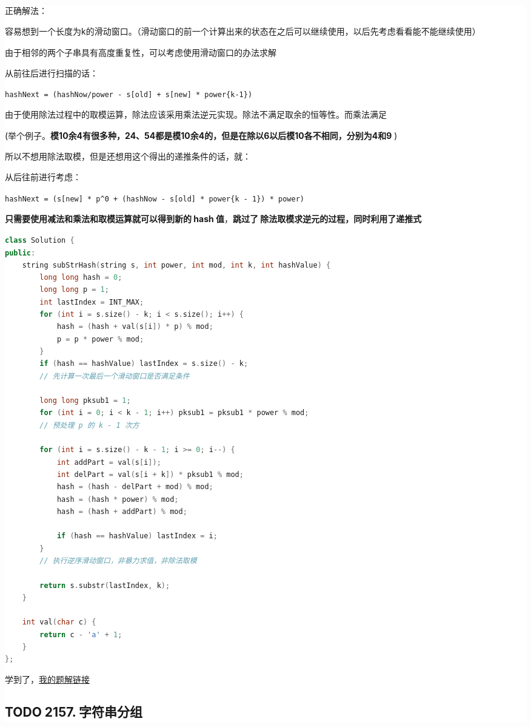 
正确解法：

容易想到一个长度为k的滑动窗口。（滑动窗口的前一个计算出来的状态在之后可以继续使用，以后先考虑看看能不能继续使用）

由于相邻的两个子串具有高度重复性，可以考虑使用滑动窗口的办法求解

从前往后进行扫描的话：

`hashNext = (hashNow/power - s[old] + s[new] * power{k-1})`

由于使用除法过程中的取模运算，除法应该采用乘法逆元实现。除法不满足取余的恒等性。而乘法满足

(举个例子。**模10余4有很多种，24、54都是模10余4的，但是在除以6以后模10各不相同，分别为4和9** )

所以不想用除法取模，但是还想用这个得出的递推条件的话，就：

从后往前进行考虑：

`hashNext = (s[new] * p^0 + (hashNow - s[old] * power{k - 1}) * power)`

**只需要使用减法和乘法和取模运算就可以得到新的 hash 值**，**跳过了 除法取模求逆元的过程，同时利用了递推式**

``` cpp
class Solution {
public:
    string subStrHash(string s, int power, int mod, int k, int hashValue) {
        long long hash = 0;
        long long p = 1;
        int lastIndex = INT_MAX;
        for (int i = s.size() - k; i < s.size(); i++) {
            hash = (hash + val(s[i]) * p) % mod;
            p = p * power % mod;
        }
        if (hash == hashValue) lastIndex = s.size() - k;
        // 先计算一次最后一个滑动窗口是否满足条件

        long long pksub1 = 1;
        for (int i = 0; i < k - 1; i++) pksub1 = pksub1 * power % mod;
        // 预处理 p 的 k - 1 次方
        
        for (int i = s.size() - k - 1; i >= 0; i--) {
            int addPart = val(s[i]);
            int delPart = val(s[i + k]) * pksub1 % mod;
            hash = (hash - delPart + mod) % mod;
            hash = (hash * power) % mod;
            hash = (hash + addPart) % mod;

            if (hash == hashValue) lastIndex = i;
        }
        // 执行逆序滑动窗口，非暴力求值，非除法取模

        return s.substr(lastIndex, k);
    }

    int val(char c) {
        return c - 'a' + 1;
    }
};
```

学到了，[我的题解链接](https://leetcode-cn.com/problems/find-substring-with-given-hash-value/solution/dao-xu-hua-dong-chuang-kou-qing-xi-yi-do-l57z/)



## TODO 2157. 字符串分组